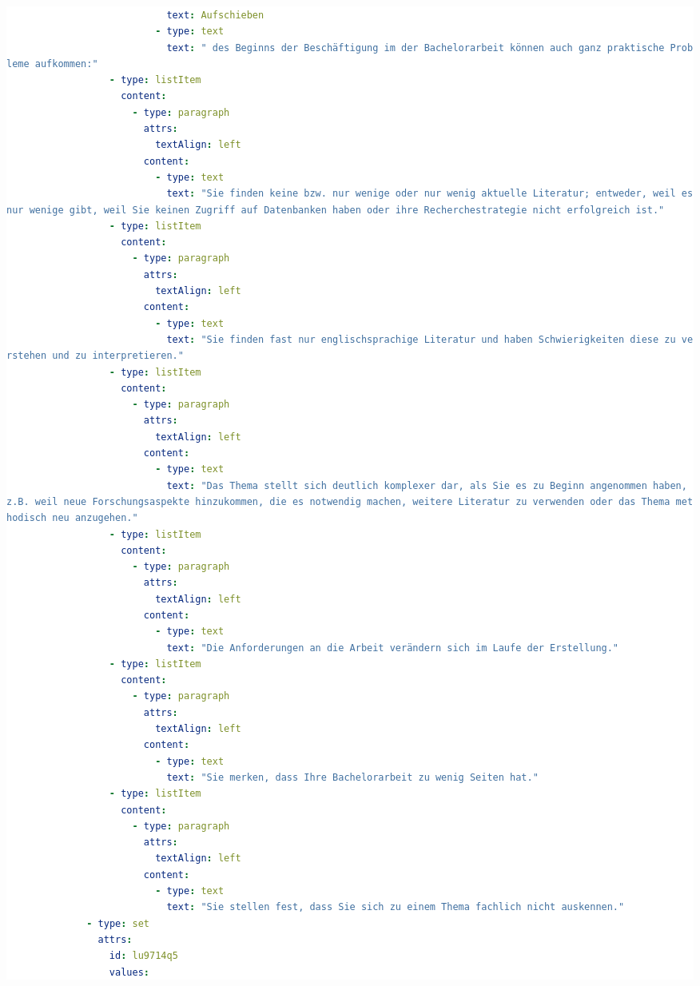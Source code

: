 ```yaml
                            text: Aufschieben
                          - type: text
                            text: " des Beginns der Beschäftigung im der Bachelorarbeit können auch ganz praktische Probleme aufkommen:"
                  - type: listItem
                    content:
                      - type: paragraph
                        attrs:
                          textAlign: left
                        content:
                          - type: text
                            text: "Sie finden keine bzw. nur wenige oder nur wenig aktuelle Literatur; entweder, weil es nur wenige gibt, weil Sie keinen Zugriff auf Datenbanken haben oder ihre Recherchestrategie nicht erfolgreich ist."
                  - type: listItem
                    content:
                      - type: paragraph
                        attrs:
                          textAlign: left
                        content:
                          - type: text
                            text: "Sie finden fast nur englischsprachige Literatur und haben Schwierigkeiten diese zu verstehen und zu interpretieren."
                  - type: listItem
                    content:
                      - type: paragraph
                        attrs:
                          textAlign: left
                        content:
                          - type: text
                            text: "Das Thema stellt sich deutlich komplexer dar, als Sie es zu Beginn angenommen haben, z.B. weil neue Forschungsaspekte hinzukommen, die es notwendig machen, weitere Literatur zu verwenden oder das Thema methodisch neu anzugehen."
                  - type: listItem
                    content:
                      - type: paragraph
                        attrs:
                          textAlign: left
                        content:
                          - type: text
                            text: "Die Anforderungen an die Arbeit verändern sich im Laufe der Erstellung."
                  - type: listItem
                    content:
                      - type: paragraph
                        attrs:
                          textAlign: left
                        content:
                          - type: text
                            text: "Sie merken, dass Ihre Bachelorarbeit zu wenig Seiten hat."
                  - type: listItem
                    content:
                      - type: paragraph
                        attrs:
                          textAlign: left
                        content:
                          - type: text
                            text: "Sie stellen fest, dass Sie sich zu einem Thema fachlich nicht auskennen."
              - type: set
                attrs:
                  id: lu9714q5
                  values:
```